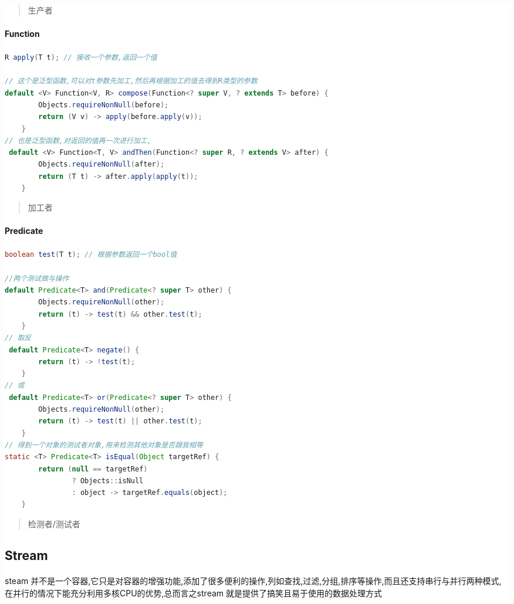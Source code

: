 > 生产者

#### Function

```java
R apply(T t); // 接收一个参数,返回一个值

// 这个是泛型函数,可以对t参数先加工,然后再根据加工的值去得到R类型的参数
default <V> Function<V, R> compose(Function<? super V, ? extends T> before) {
        Objects.requireNonNull(before);
        return (V v) -> apply(before.apply(v));
    }
// 也是泛型函数,对返回的值再一次进行加工,
 default <V> Function<T, V> andThen(Function<? super R, ? extends V> after) {
        Objects.requireNonNull(after);
        return (T t) -> after.apply(apply(t));
    }
```

> 加工者

#### Predicate

```java
boolean test(T t); // 根据参数返回一个bool值

//两个测试做与操作
default Predicate<T> and(Predicate<? super T> other) {
        Objects.requireNonNull(other);
        return (t) -> test(t) && other.test(t);
    }
// 取反
 default Predicate<T> negate() {
        return (t) -> !test(t);
    }
// 或
 default Predicate<T> or(Predicate<? super T> other) {
        Objects.requireNonNull(other);
        return (t) -> test(t) || other.test(t);
    }
// 得到一个对象的测试者对象,用来检测其他对象是否跟我相等
static <T> Predicate<T> isEqual(Object targetRef) {
        return (null == targetRef)
                ? Objects::isNull
                : object -> targetRef.equals(object);
    }
```

> 检测者/测试者

## Stream

steam 并不是一个容器,它只是对容器的增强功能,添加了很多便利的操作,列如查找,过滤,分组,排序等操作,而且还支持串行与并行两种模式,在并行的情况下能充分利用多核CPU的优势,总而言之stream 就是提供了搞笑且易于使用的数据处理方式
